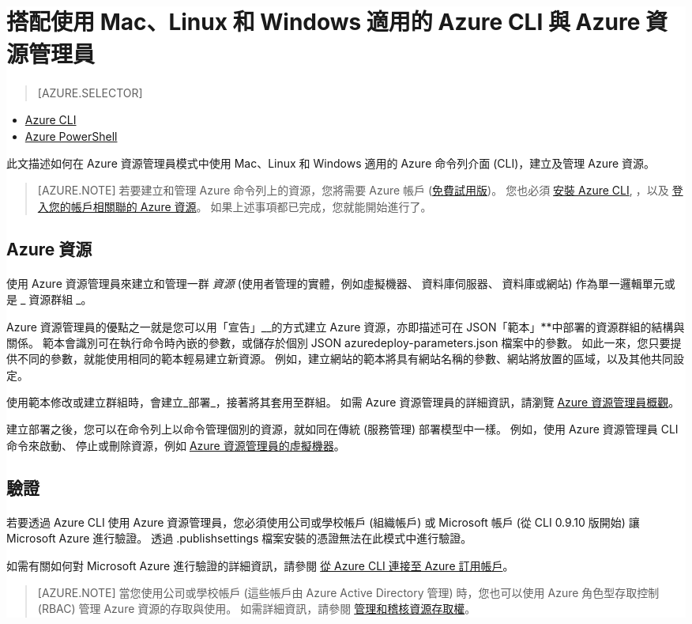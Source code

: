 <properties
    pageTitle="Azure CLI 搭配資源管理員 | Microsoft Azure"
    description="使用 Mac、Linux 和 Windows 適用的 Azure CLI 將多個資源做為資源群組部署。"
    editor=""
    manager="timlt"
    documentationCenter=""
    authors="dlepow"
    services="azure-resource-manager"/>

<tags
    ms.service="azure-resource-manager"
    ms.workload="multiple"
    ms.tgt_pltfrm="command-line-interface"
    ms.devlang="na"
    ms.topic="article"
    ms.date="10/26/2015"
    ms.author="danlep"/>


# 搭配使用 Mac、Linux 和 Windows 適用的 Azure CLI 與 Azure 資源管理員

> [AZURE.SELECTOR]
- [Azure CLI](xplat-cli-azure-resource-manager.md)
- [Azure PowerShell](powershell-azure-resource-manager.md)




此文描述如何在 Azure 資源管理員模式中使用 Mac、Linux 和 Windows 適用的 Azure 命令列介面 (CLI)，建立及管理 Azure 資源。
>[AZURE.NOTE] 若要建立和管理 Azure 命令列上的資源，您將需要 Azure 帳戶 ([免費試用版](http://azure.microsoft.com/pricing/free-trial/))。 您也必須 [安裝 Azure CLI](xplat-cli-install.md), ，以及 [登入您的帳戶相關聯的 Azure 資源](xplat-cli-connect.md)。 如果上述事項都已完成，您就能開始進行了。

## Azure 資源

使用 Azure 資源管理員來建立和管理一群 _資源_ (使用者管理的實體，例如虛擬機器、 資料庫伺服器、 資料庫或網站) 作為單一邏輯單元或是 _ 資源群組 _。

Azure 資源管理員的優點之一就是您可以用「宣告」__的方式建立 Azure 資源，亦即描述可在 JSON「範本」**中部署的資源群組的結構與關係。 範本會識別可在執行命令時內嵌的參數，或儲存於個別 JSON azuredeploy-parameters.json 檔案中的參數。 如此一來，您只要提供不同的參數，就能使用相同的範本輕易建立新資源。 例如，建立網站的範本將具有網站名稱的參數、網站將放置的區域，以及其他共同設定。

使用範本修改或建立群組時，會建立_部署_，接著將其套用至群組。 如需 Azure 資源管理員的詳細資訊，請瀏覽 [Azure 資源管理員概觀](../resource-group-overview.md)。

建立部署之後，您可以在命令列上以命令管理個別的資源，就如同在傳統 (服務管理) 部署模型中一樣。 例如，使用 Azure 資源管理員 CLI 命令來啟動、 停止或刪除資源，例如 [Azure 資源管理員的虛擬機器](../virtual-machines/virtual-machines-deploy-rmtemplates-azure-cli.md)。

## 驗證

若要透過 Azure CLI 使用 Azure 資源管理員，您必須使用公司或學校帳戶 (組織帳戶) 或 Microsoft 帳戶 (從 CLI 0.9.10 版開始) 讓 Microsoft Azure 進行驗證。 透過 .publishsettings 檔案安裝的憑證無法在此模式中進行驗證。

如需有關如何對 Microsoft Azure 進行驗證的詳細資訊，請參閱 [從 Azure CLI 連接至 Azure 訂用帳戶](xplat-cli-connect.md)。
>[AZURE.NOTE] 當您使用公司或學校帳戶 (這些帳戶由 Azure Active Directory 管理) 時，您也可以使用 Azure 角色型存取控制 (RBAC) 管理 Azure 資源的存取與使用。 如需詳細資訊，請參閱 [管理和稽核資源存取權](resource-group-rbac.md)。


[signuporg]: http://www.windowsazure.com/documentation/articles/sign-up-organization/ 
[adtenant]: http://technet.microsoft.com/library/jj573650#createAzureTenant 
[psrm]: http://go.microsoft.com/fwlink/?LinkId=394760 